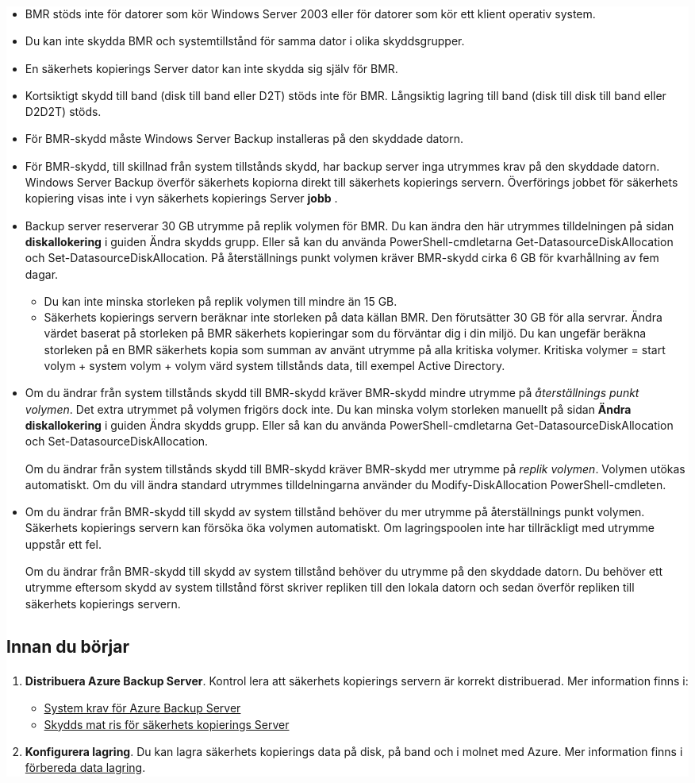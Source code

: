 * BMR stöds inte för datorer som kör Windows Server 2003 eller för datorer som kör ett klient operativ system.

* Du kan inte skydda BMR och systemtillstånd för samma dator i olika skyddsgrupper.

* En säkerhets kopierings Server dator kan inte skydda sig själv för BMR.

* Kortsiktigt skydd till band (disk till band eller D2T) stöds inte för BMR. Långsiktig lagring till band (disk till disk till band eller D2D2T) stöds.

* För BMR-skydd måste Windows Server Backup installeras på den skyddade datorn.

* För BMR-skydd, till skillnad från system tillstånds skydd, har backup server inga utrymmes krav på den skyddade datorn. Windows Server Backup överför säkerhets kopiorna direkt till säkerhets kopierings servern. Överförings jobbet för säkerhets kopiering visas inte i vyn säkerhets kopierings Server **jobb** .

* Backup server reserverar 30 GB utrymme på replik volymen för BMR. Du kan ändra den här utrymmes tilldelningen på sidan **diskallokering** i guiden Ändra skydds grupp. Eller så kan du använda PowerShell-cmdletarna Get-DatasourceDiskAllocation och Set-DatasourceDiskAllocation. På återställnings punkt volymen kräver BMR-skydd cirka 6 GB för kvarhållning av fem dagar.
  * Du kan inte minska storleken på replik volymen till mindre än 15 GB.
  * Säkerhets kopierings servern beräknar inte storleken på data källan BMR. Den förutsätter 30 GB för alla servrar. Ändra värdet baserat på storleken på BMR säkerhets kopieringar som du förväntar dig i din miljö. Du kan ungefär beräkna storleken på en BMR säkerhets kopia som summan av använt utrymme på alla kritiska volymer. Kritiska volymer = start volym + system volym + volym värd system tillstånds data, till exempel Active Directory.

* Om du ändrar från system tillstånds skydd till BMR-skydd kräver BMR-skydd mindre utrymme på *återställnings punkt volymen*. Det extra utrymmet på volymen frigörs dock inte. Du kan minska volym storleken manuellt på sidan **Ändra diskallokering** i guiden Ändra skydds grupp. Eller så kan du använda PowerShell-cmdletarna Get-DatasourceDiskAllocation och Set-DatasourceDiskAllocation.

    Om du ändrar från system tillstånds skydd till BMR-skydd kräver BMR-skydd mer utrymme på *replik volymen*. Volymen utökas automatiskt. Om du vill ändra standard utrymmes tilldelningarna använder du Modify-DiskAllocation PowerShell-cmdleten.

* Om du ändrar från BMR-skydd till skydd av system tillstånd behöver du mer utrymme på återställnings punkt volymen. Säkerhets kopierings servern kan försöka öka volymen automatiskt. Om lagringspoolen inte har tillräckligt med utrymme uppstår ett fel.

    Om du ändrar från BMR-skydd till skydd av system tillstånd behöver du utrymme på den skyddade datorn. Du behöver ett utrymme eftersom skydd av system tillstånd först skriver repliken till den lokala datorn och sedan överför repliken till säkerhets kopierings servern.

## <a name="before-you-begin"></a>Innan du börjar

1. **Distribuera Azure Backup Server**. Kontrol lera att säkerhets kopierings servern är korrekt distribuerad. Mer information finns i:
    * [System krav för Azure Backup Server](/system-center/dpm/install-dpm#setup-prerequisites)
    * [Skydds mat ris för säkerhets kopierings Server](backup-mabs-protection-matrix.md)

1. **Konfigurera lagring**. Du kan lagra säkerhets kopierings data på disk, på band och i molnet med Azure. Mer information finns i [förbereda data lagring](/system-center/dpm/plan-long-and-short-term-data-storage).
